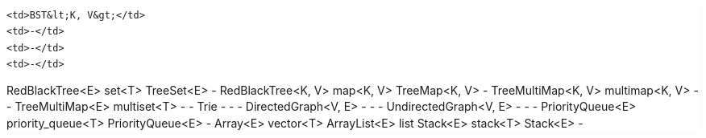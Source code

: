     <td>BST&lt;K, V&gt;</td>
    <td>-</td>
    <td>-</td>
    <td>-</td>
  </tr>
  <tr>
    <td>RedBlackTree&lt;E&gt;</td>
    <td>set&lt;T&gt;</td>
    <td>TreeSet&lt;E&gt;</td>
    <td>-</td>
  </tr>
  <tr>
    <td>RedBlackTree&lt;K, V&gt;</td>
    <td>map&lt;K, V&gt;</td>
    <td>TreeMap&lt;K, V&gt;</td>
    <td>-</td>
  </tr>
  <tr>
    <td>TreeMultiMap&lt;K, V&gt;</td>
    <td>multimap&lt;K, V&gt;</td>
    <td>-</td>
    <td>-</td>
  </tr>
  <tr>
    <td>TreeMultiMap&lt;E&gt;</td>
    <td>multiset&lt;T&gt;</td>
    <td>-</td>
    <td>-</td>
  </tr>
  <tr>
    <td>Trie</td>
    <td>-</td>
    <td>-</td>
    <td>-</td>
  </tr>
  <tr>
    <td>DirectedGraph&lt;V, E&gt;</td>
    <td>-</td>
    <td>-</td>
    <td>-</td>
  </tr>
  <tr>
    <td>UndirectedGraph&lt;V, E&gt;</td>
    <td>-</td>
    <td>-</td>
    <td>-</td>
  </tr>
  <tr>
    <td>PriorityQueue&lt;E&gt;</td>
    <td>priority_queue&lt;T&gt;</td>
    <td>PriorityQueue&lt;E&gt;</td>
    <td>-</td>
  </tr>
  <tr>
    <td>Array&lt;E&gt;</td>
    <td>vector&lt;T&gt;</td>
    <td>ArrayList&lt;E&gt;</td>
    <td>list</td>
  </tr>
  <tr>
    <td>Stack&lt;E&gt;</td>
    <td>stack&lt;T&gt;</td>
    <td>Stack&lt;E&gt;</td>
    <td>-</td>